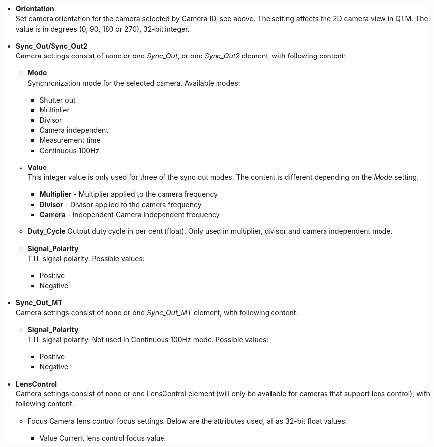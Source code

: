 * **Orientation**  
Set camera orientation for the camera selected by Camera ID, see above. The
setting affects the 2D camera view in QTM. The value is in degrees (0, 90,
180 or 270), 32-bit integer.

* **Sync_Out/Sync_Out2**  
Camera settings consist of none or one *Sync_Out*, or one *Sync_Out2*
element, with following content:

  * **Mode**  
  Synchronization mode for the selected camera. Available modes:

    * Shutter out 
    * Multiplier
    * Divisor
    * Camera independent
    * Measurement time
    * Continuous 100Hz

  * **Value**  
  This integer value is only used for three of the sync out modes. The
  content is different depending on the *Mode* setting.

    * **Multiplier** - Multiplier applied to the camera frequency
    * **Divisor** -  Divisor applied to the camera frequency
    * **Camera** - independent Camera independent frequency

  * **Duty_Cycle** 
  Output duty cycle in per cent (float). Only used in multiplier, divisor and
  camera independent mode.

  * **Signal\_Polarity**  
  TTL signal polarity. Possible values:

    * Positive
    * Negative


* **Sync_Out_MT**  
Camera settings consist of none or one *Sync_Out_MT* element, with following
content:
  
  * **Signal_Polarity**  
    TTL signal polarity. Not used in Continuous 100Hz mode. Possible values:

    * Positive
    * Negative


* **LensControl**  
Camera settings consist of none or one LensControl element (will only be
available for cameras that support lens control), with following content:

  * Focus
   Camera lens control focus settings. Below are the attributes used, all as 32-bit float values.

    * Value
    Current lens control focus value.

